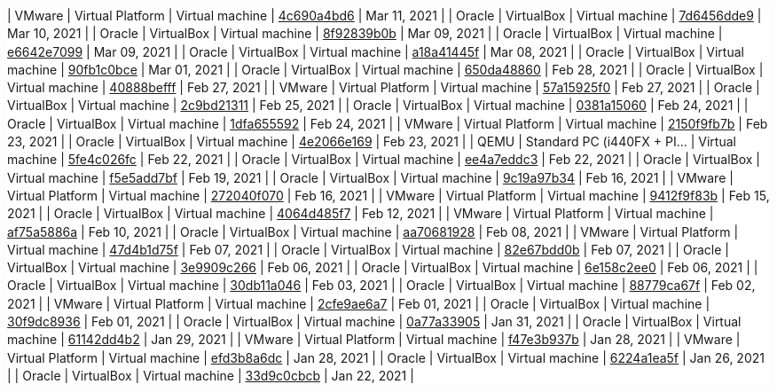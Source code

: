 | VMware        | Virtual Platform            | Virtual machine | [4c690a4bd6](https://linux-hardware.org/?probe=4c690a4bd6) | Mar 11, 2021 |
| Oracle        | VirtualBox                  | Virtual machine | [7d6456dde9](https://linux-hardware.org/?probe=7d6456dde9) | Mar 10, 2021 |
| Oracle        | VirtualBox                  | Virtual machine | [8f92839b0b](https://linux-hardware.org/?probe=8f92839b0b) | Mar 09, 2021 |
| Oracle        | VirtualBox                  | Virtual machine | [e6642e7099](https://linux-hardware.org/?probe=e6642e7099) | Mar 09, 2021 |
| Oracle        | VirtualBox                  | Virtual machine | [a18a41445f](https://linux-hardware.org/?probe=a18a41445f) | Mar 08, 2021 |
| Oracle        | VirtualBox                  | Virtual machine | [90fb1c0bce](https://linux-hardware.org/?probe=90fb1c0bce) | Mar 01, 2021 |
| Oracle        | VirtualBox                  | Virtual machine | [650da48860](https://linux-hardware.org/?probe=650da48860) | Feb 28, 2021 |
| Oracle        | VirtualBox                  | Virtual machine | [40888befff](https://linux-hardware.org/?probe=40888befff) | Feb 27, 2021 |
| VMware        | Virtual Platform            | Virtual machine | [57a15925f0](https://linux-hardware.org/?probe=57a15925f0) | Feb 27, 2021 |
| Oracle        | VirtualBox                  | Virtual machine | [2c9bd21311](https://linux-hardware.org/?probe=2c9bd21311) | Feb 25, 2021 |
| Oracle        | VirtualBox                  | Virtual machine | [0381a15060](https://linux-hardware.org/?probe=0381a15060) | Feb 24, 2021 |
| Oracle        | VirtualBox                  | Virtual machine | [1dfa655592](https://linux-hardware.org/?probe=1dfa655592) | Feb 24, 2021 |
| VMware        | Virtual Platform            | Virtual machine | [2150f9fb7b](https://linux-hardware.org/?probe=2150f9fb7b) | Feb 23, 2021 |
| Oracle        | VirtualBox                  | Virtual machine | [4e2066e169](https://linux-hardware.org/?probe=4e2066e169) | Feb 23, 2021 |
| QEMU          | Standard PC (i440FX + PI... | Virtual machine | [5fe4c026fc](https://linux-hardware.org/?probe=5fe4c026fc) | Feb 22, 2021 |
| Oracle        | VirtualBox                  | Virtual machine | [ee4a7eddc3](https://linux-hardware.org/?probe=ee4a7eddc3) | Feb 22, 2021 |
| Oracle        | VirtualBox                  | Virtual machine | [f5e5add7bf](https://linux-hardware.org/?probe=f5e5add7bf) | Feb 19, 2021 |
| Oracle        | VirtualBox                  | Virtual machine | [9c19a97b34](https://linux-hardware.org/?probe=9c19a97b34) | Feb 16, 2021 |
| VMware        | Virtual Platform            | Virtual machine | [272040f070](https://linux-hardware.org/?probe=272040f070) | Feb 16, 2021 |
| VMware        | Virtual Platform            | Virtual machine | [9412f9f83b](https://linux-hardware.org/?probe=9412f9f83b) | Feb 15, 2021 |
| Oracle        | VirtualBox                  | Virtual machine | [4064d485f7](https://linux-hardware.org/?probe=4064d485f7) | Feb 12, 2021 |
| VMware        | Virtual Platform            | Virtual machine | [af75a5886a](https://linux-hardware.org/?probe=af75a5886a) | Feb 10, 2021 |
| Oracle        | VirtualBox                  | Virtual machine | [aa70681928](https://linux-hardware.org/?probe=aa70681928) | Feb 08, 2021 |
| VMware        | Virtual Platform            | Virtual machine | [47d4b1d75f](https://linux-hardware.org/?probe=47d4b1d75f) | Feb 07, 2021 |
| Oracle        | VirtualBox                  | Virtual machine | [82e67bdd0b](https://linux-hardware.org/?probe=82e67bdd0b) | Feb 07, 2021 |
| Oracle        | VirtualBox                  | Virtual machine | [3e9909c266](https://linux-hardware.org/?probe=3e9909c266) | Feb 06, 2021 |
| Oracle        | VirtualBox                  | Virtual machine | [6e158c2ee0](https://linux-hardware.org/?probe=6e158c2ee0) | Feb 06, 2021 |
| Oracle        | VirtualBox                  | Virtual machine | [30db11a046](https://linux-hardware.org/?probe=30db11a046) | Feb 03, 2021 |
| Oracle        | VirtualBox                  | Virtual machine | [88779ca67f](https://linux-hardware.org/?probe=88779ca67f) | Feb 02, 2021 |
| VMware        | Virtual Platform            | Virtual machine | [2cfe9ae6a7](https://linux-hardware.org/?probe=2cfe9ae6a7) | Feb 01, 2021 |
| Oracle        | VirtualBox                  | Virtual machine | [30f9dc8936](https://linux-hardware.org/?probe=30f9dc8936) | Feb 01, 2021 |
| Oracle        | VirtualBox                  | Virtual machine | [0a77a33905](https://linux-hardware.org/?probe=0a77a33905) | Jan 31, 2021 |
| Oracle        | VirtualBox                  | Virtual machine | [61142dd4b2](https://linux-hardware.org/?probe=61142dd4b2) | Jan 29, 2021 |
| VMware        | Virtual Platform            | Virtual machine | [f47e3b937b](https://linux-hardware.org/?probe=f47e3b937b) | Jan 28, 2021 |
| VMware        | Virtual Platform            | Virtual machine | [efd3b8a6dc](https://linux-hardware.org/?probe=efd3b8a6dc) | Jan 28, 2021 |
| Oracle        | VirtualBox                  | Virtual machine | [6224a1ea5f](https://linux-hardware.org/?probe=6224a1ea5f) | Jan 26, 2021 |
| Oracle        | VirtualBox                  | Virtual machine | [33d9c0cbcb](https://linux-hardware.org/?probe=33d9c0cbcb) | Jan 22, 2021 |